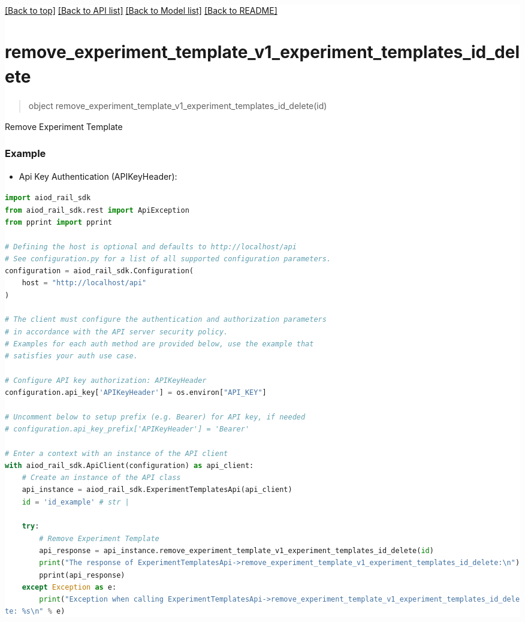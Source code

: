 [[Back to top]](#) [[Back to API list]](../README.md#documentation-for-api-endpoints) [[Back to Model list]](../README.md#documentation-for-models) [[Back to README]](../README.md)

# **remove_experiment_template_v1_experiment_templates_id_delete**
> object remove_experiment_template_v1_experiment_templates_id_delete(id)

Remove Experiment Template

### Example

* Api Key Authentication (APIKeyHeader):

```python
import aiod_rail_sdk
from aiod_rail_sdk.rest import ApiException
from pprint import pprint

# Defining the host is optional and defaults to http://localhost/api
# See configuration.py for a list of all supported configuration parameters.
configuration = aiod_rail_sdk.Configuration(
    host = "http://localhost/api"
)

# The client must configure the authentication and authorization parameters
# in accordance with the API server security policy.
# Examples for each auth method are provided below, use the example that
# satisfies your auth use case.

# Configure API key authorization: APIKeyHeader
configuration.api_key['APIKeyHeader'] = os.environ["API_KEY"]

# Uncomment below to setup prefix (e.g. Bearer) for API key, if needed
# configuration.api_key_prefix['APIKeyHeader'] = 'Bearer'

# Enter a context with an instance of the API client
with aiod_rail_sdk.ApiClient(configuration) as api_client:
    # Create an instance of the API class
    api_instance = aiod_rail_sdk.ExperimentTemplatesApi(api_client)
    id = 'id_example' # str | 

    try:
        # Remove Experiment Template
        api_response = api_instance.remove_experiment_template_v1_experiment_templates_id_delete(id)
        print("The response of ExperimentTemplatesApi->remove_experiment_template_v1_experiment_templates_id_delete:\n")
        pprint(api_response)
    except Exception as e:
        print("Exception when calling ExperimentTemplatesApi->remove_experiment_template_v1_experiment_templates_id_delete: %s\n" % e)
```
